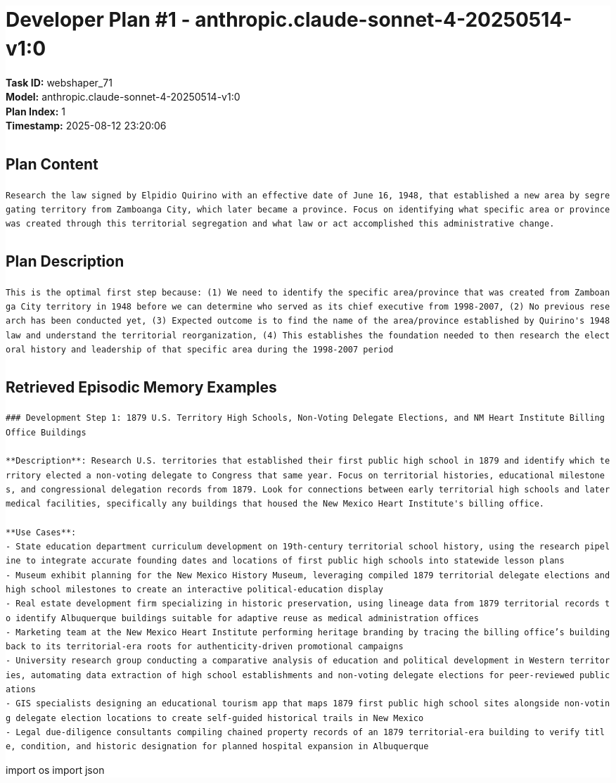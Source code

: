 # Developer Plan #1 - anthropic.claude-sonnet-4-20250514-v1:0

**Task ID:** webshaper_71  
**Model:** anthropic.claude-sonnet-4-20250514-v1:0  
**Plan Index:** 1  
**Timestamp:** 2025-08-12 23:20:06

## Plan Content
```
Research the law signed by Elpidio Quirino with an effective date of June 16, 1948, that established a new area by segregating territory from Zamboanga City, which later became a province. Focus on identifying what specific area or province was created through this territorial segregation and what law or act accomplished this administrative change.
```

## Plan Description
```
This is the optimal first step because: (1) We need to identify the specific area/province that was created from Zamboanga City territory in 1948 before we can determine who served as its chief executive from 1998-2007, (2) No previous research has been conducted yet, (3) Expected outcome is to find the name of the area/province established by Quirino's 1948 law and understand the territorial reorganization, (4) This establishes the foundation needed to then research the electoral history and leadership of that specific area during the 1998-2007 period
```

## Retrieved Episodic Memory Examples
```
### Development Step 1: 1879 U.S. Territory High Schools, Non-Voting Delegate Elections, and NM Heart Institute Billing Office Buildings

**Description**: Research U.S. territories that established their first public high school in 1879 and identify which territory elected a non-voting delegate to Congress that same year. Focus on territorial histories, educational milestones, and congressional delegation records from 1879. Look for connections between early territorial high schools and later medical facilities, specifically any buildings that housed the New Mexico Heart Institute's billing office.

**Use Cases**:
- State education department curriculum development on 19th-century territorial school history, using the research pipeline to integrate accurate founding dates and locations of first public high schools into statewide lesson plans
- Museum exhibit planning for the New Mexico History Museum, leveraging compiled 1879 territorial delegate elections and high school milestones to create an interactive political-education display
- Real estate development firm specializing in historic preservation, using lineage data from 1879 territorial records to identify Albuquerque buildings suitable for adaptive reuse as medical administration offices
- Marketing team at the New Mexico Heart Institute performing heritage branding by tracing the billing office’s building back to its territorial-era roots for authenticity-driven promotional campaigns
- University research group conducting a comparative analysis of education and political development in Western territories, automating data extraction of high school establishments and non-voting delegate elections for peer-reviewed publications
- GIS specialists designing an educational tourism app that maps 1879 first public high school sites alongside non-voting delegate election locations to create self-guided historical trails in New Mexico
- Legal due-diligence consultants compiling chained property records of an 1879 territorial-era building to verify title, condition, and historic designation for planned hospital expansion in Albuquerque

```
import os
import json